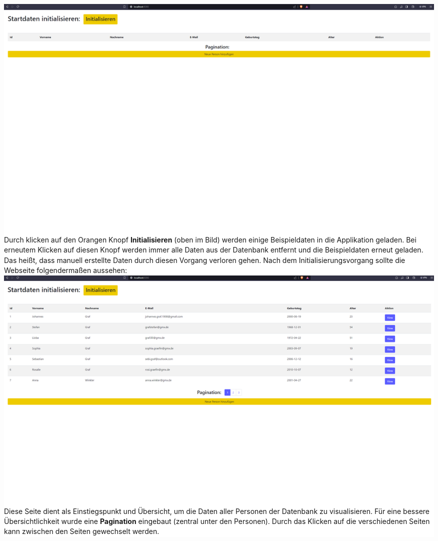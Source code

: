 ![plot](./readme_images/landingpage.png)
Durch klicken auf den Orangen Knopf <b>Initialisieren</b> (oben im Bild) werden einige Beispieldaten in die Applikation geladen. Bei erneutem Klicken auf diesen Knopf werden immer alle Daten aus der Datenbank entfernt und die Beispieldaten erneut geladen. Das heißt, dass manuell erstellte Daten durch diesen Vorgang verloren gehen. Nach dem Initialisierungsvorgang sollte die Webseite folgendermaßen aussehen:
![plot](./readme_images/landingpage_filled.png)
Diese Seite dient als Einstiegspunkt und Übersicht, um die Daten aller Personen der Datenbank zu visualisieren. Für eine bessere Übersichtlichkeit wurde eine <b>Pagination</b> eingebaut (zentral unter den Personen). Durch das Klicken auf die verschiedenen Seiten kann zwischen den Seiten gewechselt werden.
